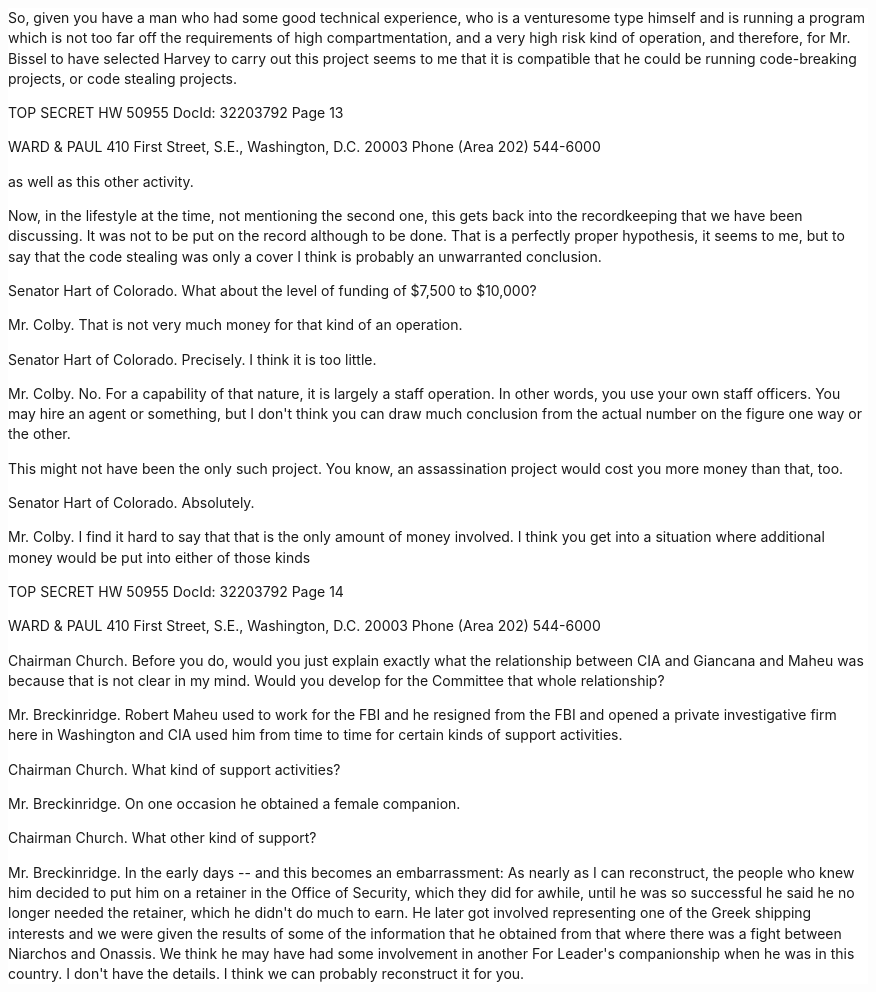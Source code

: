 So, given you have a man who had some good technical experience, who is a venturesome type himself and is running a program which is not too far off the requirements of high compartmentation, and a very high risk kind of operation, and therefore, for Mr. Bissel to have selected Harvey to carry out this project seems to me that it is compatible that he could be running code-breaking projects, or code stealing projects.

TOP SECRET
HW 50955 DocId: 32203792 Page 13

WARD & PAUL
410 First Street, S.E., Washington, D.C. 20003
Phone (Area 202) 544-6000

as well as this other activity.

Now, in the lifestyle at the time, not mentioning the second one, this gets back into the recordkeeping that we have been discussing. It was not to be put on the record although to be done. That is a perfectly proper hypothesis, it seems to me, but to say that the code stealing was only a cover I think is probably an unwarranted conclusion.

Senator Hart of Colorado. What about the level of funding of $7,500 to $10,000?

Mr. Colby. That is not very much money for that kind of an operation.

Senator Hart of Colorado. Precisely. I think it is too little.

Mr. Colby. No. For a capability of that nature, it is largely a staff operation. In other words, you use your own staff officers. You may hire an agent or something, but I don't think you can draw much conclusion from the actual number on the figure one way or the other.

This might not have been the only such project. You know, an assassination project would cost you more money than that, too.

Senator Hart of Colorado. Absolutely.

Mr. Colby. I find it hard to say that that is the only amount of money involved. I think you get into a situation where additional money would be put into either of those kinds

TOP SECRET
HW 50955 DocId: 32203792 Page 14

WARD & PAUL
410 First Street, S.E., Washington, D.C. 20003
Phone (Area 202) 544-6000

Chairman Church. Before you do, would you just explain exactly what the relationship between CIA and Giancana and Maheu was because that is not clear in my mind. Would you develop for the Committee that whole relationship?

Mr. Breckinridge. Robert Maheu used to work for the FBI and he resigned from the FBI and opened a private investigative firm here in Washington and CIA used him from time to time for certain kinds of support activities.

Chairman Church. What kind of support activities?

Mr. Breckinridge. On one occasion he obtained a female companion.

Chairman Church. What other kind of support?

Mr. Breckinridge. In the early days -- and this becomes an embarrassment: As nearly as I can reconstruct, the people who knew him decided to put him on a retainer in the Office of Security, which they did for awhile, until he was so successful he said he no longer needed the retainer, which he didn't do much to earn. He later got involved representing one of the Greek shipping interests and we were given the results of some of the information that he obtained from that where there was a fight between Niarchos and Onassis. We think he may have had some involvement in another For Leader's companionship when he was in this country. I don't have the details. I think we can probably reconstruct it for you.
